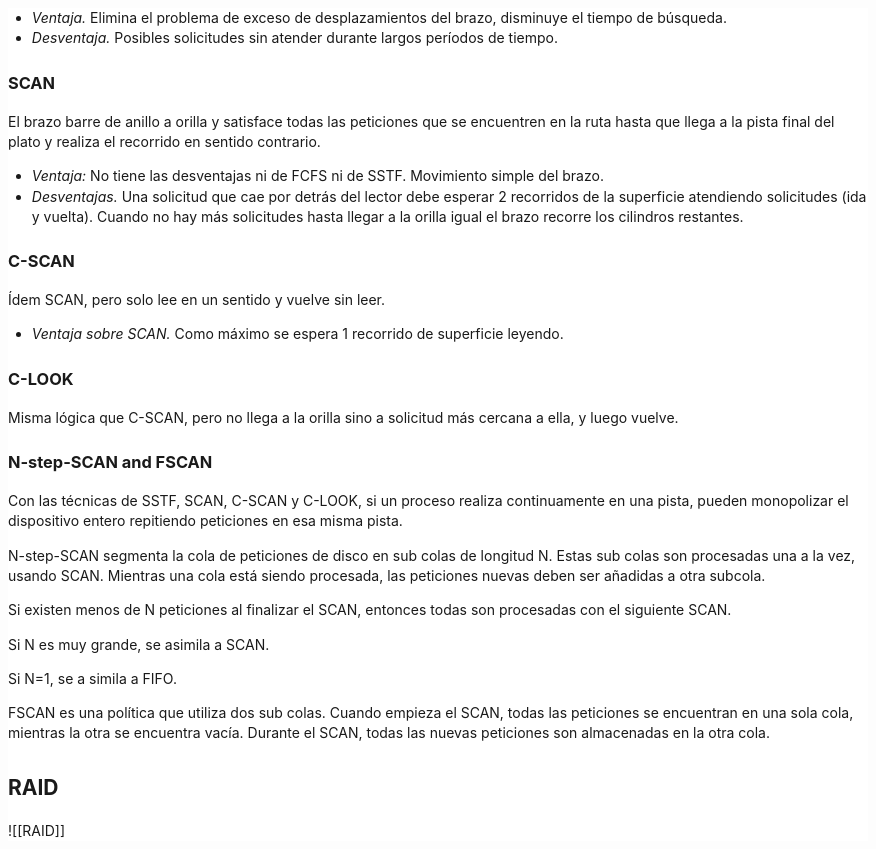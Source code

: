 - *Ventaja.* Elimina el problema de exceso de desplazamientos del brazo, disminuye el tiempo de búsqueda. 
- *Desventaja.* Posibles solicitudes sin atender durante largos períodos de tiempo.

### SCAN
El brazo barre de anillo a orilla y satisface todas las peticiones que se encuentren en la ruta hasta que llega a la pista final del plato y realiza el recorrido en sentido contrario.

- *Ventaja:* No tiene las desventajas ni de FCFS ni de SSTF. Movimiento simple del brazo. 
- *Desventajas.* Una solicitud que cae por detrás del lector debe esperar 2 recorridos de la superficie atendiendo solicitudes (ida y vuelta). Cuando no hay más solicitudes hasta llegar a la orilla igual el brazo recorre los cilindros restantes.

### C-SCAN
Ídem SCAN, pero solo lee en un sentido y vuelve sin leer.

- *Ventaja sobre SCAN.* Como máximo se espera 1 recorrido de superficie leyendo.

### C-LOOK
Misma lógica que C-SCAN, pero no llega a la orilla sino a solicitud más cercana a ella, y luego vuelve.

### N-step-SCAN and FSCAN
Con las técnicas de SSTF, SCAN, C-SCAN y C-LOOK, si un proceso realiza continuamente en una pista, pueden monopolizar el dispositivo entero repitiendo peticiones en esa misma pista. 

N-step-SCAN segmenta la cola de peticiones de disco en sub colas de longitud N. Estas sub colas son procesadas una a la vez, usando SCAN. Mientras una cola está siendo procesada, las peticiones nuevas deben ser añadidas a otra subcola. 

Si existen menos de N peticiones al finalizar el SCAN, entonces todas son procesadas con el siguiente SCAN. 

Si N es muy grande, se asimila a SCAN.

Si N=1, se a simila a FIFO.

FSCAN es una política que utiliza dos sub colas. Cuando empieza el SCAN, todas las peticiones se encuentran en una sola cola, mientras la otra se encuentra vacía. Durante el SCAN, todas las nuevas peticiones son almacenadas en la otra cola.

## RAID
![[RAID]]